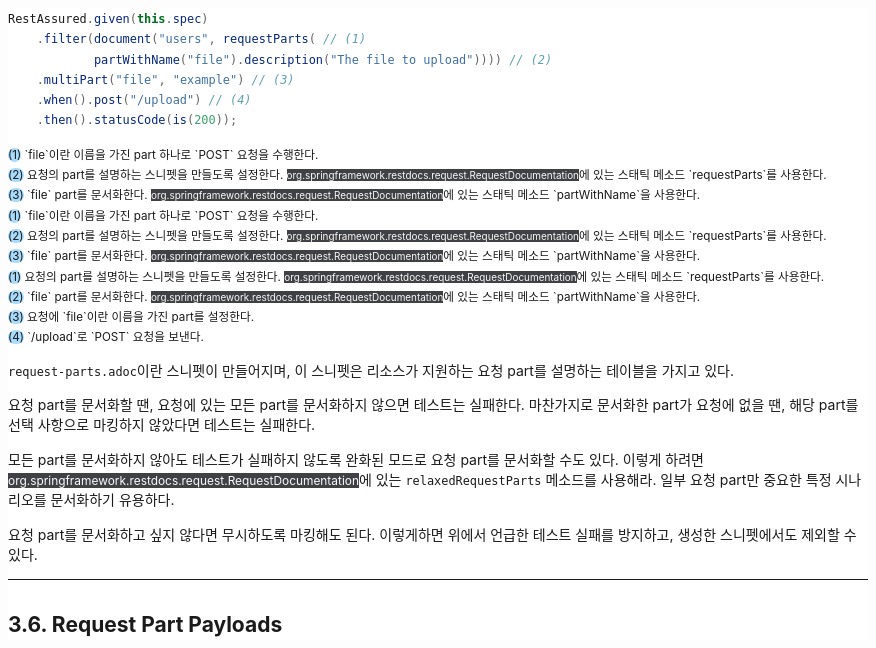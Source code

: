 ```java
RestAssured.given(this.spec)
	.filter(document("users", requestParts( // (1)
			partWithName("file").description("The file to upload")))) // (2)
	.multiPart("file", "example") // (3)
	.when().post("/upload") // (4)
	.then().statusCode(is(200));
```
<div class="description-for-mockmvc mockmvc webtestclient restassured"></div>
<small><span style="background-color: #a9dcfc; border-radius: 50px;">(1)</span> `file`이란 이름을 가진 part 하나로 `POST` 요청을 수행한다.</small><br>
<small><span style="background-color: #a9dcfc; border-radius: 50px;">(2)</span> 요청의 part를 설명하는 스니펫을 만들도록 설정한다. <span style="background-color: #404145; color: #FAFAFA; font-size: 0.85em;">org.springframework.restdocs.request.RequestDocumentation</span>에 있는 스태틱 메소드 `requestParts`를 사용한다.</small><br>
<small><span style="background-color: #a9dcfc; border-radius: 50px;">(3)</span> `file` part를 문서화한다. <span style="background-color: #404145; color: #FAFAFA; font-size: 0.85em;">org.springframework.restdocs.request.RequestDocumentation</span>에 있는 스태틱 메소드 `partWithName`을 사용한다.</small>
<div class="description-for-webtestclient mockmvc webtestclient restassured"></div>
<small><span style="background-color: #a9dcfc; border-radius: 50px;">(1)</span> `file`이란 이름을 가진 part 하나로 `POST` 요청을 수행한다.</small><br>
<small><span style="background-color: #a9dcfc; border-radius: 50px;">(2)</span> 요청의 part를 설명하는 스니펫을 만들도록 설정한다. <span style="background-color: #404145; color: #FAFAFA; font-size: 0.85em;">org.springframework.restdocs.request.RequestDocumentation</span>에 있는 스태틱 메소드 `requestParts`를 사용한다.</small><br>
<small><span style="background-color: #a9dcfc; border-radius: 50px;">(3)</span> `file` part를 문서화한다. <span style="background-color: #404145; color: #FAFAFA; font-size: 0.85em;">org.springframework.restdocs.request.RequestDocumentation</span>에 있는 스태틱 메소드 `partWithName`을 사용한다.</small>
<div class="description-for-restassured mockmvc webtestclient restassured"></div>
<small><span style="background-color: #a9dcfc; border-radius: 50px;">(1)</span> 요청의 part를 설명하는 스니펫을 만들도록 설정한다. <span style="background-color: #404145; color: #FAFAFA; font-size: 0.85em;">org.springframework.restdocs.request.RequestDocumentation</span>에 있는 스태틱 메소드 `requestParts`를 사용한다.</small><br>
<small><span style="background-color: #a9dcfc; border-radius: 50px;">(2)</span> `file` part를 문서화한다. <span style="background-color: #404145; color: #FAFAFA; font-size: 0.85em;">org.springframework.restdocs.request.RequestDocumentation</span>에 있는 스태틱 메소드 `partWithName`을 사용한다.</small><br>
<small><span style="background-color: #a9dcfc; border-radius: 50px;">(3)</span> 요청에 `file`이란 이름을 가진 part를 설정한다.</small><br>
<small><span style="background-color: #a9dcfc; border-radius: 50px;">(4)</span> `/upload`로 `POST` 요청을 보낸다.</small>

`request-parts.adoc`이란 스니펫이 만들어지며, 이 스니펫은 리소스가 지원하는 요청 part를 설명하는 테이블을 가지고 있다.

요청 part를 문서화할 땐, 요청에 있는 모든 part를 문서화하지 않으면 테스트는 실패한다. 마찬가지로 문서화한 part가 요청에 없을 땐, 해당 part를 선택 사항으로 마킹하지 않았다면 테스트는 실패한다.

모든 part를 문서화하지 않아도 테스트가 실패하지 않도록 완화된 모드로 요청 part를 문서화할 수도 있다. 이렇게 하려면 <span style="background-color: #404145; color: #FAFAFA; font-size: 0.85em;">org.springframework.restdocs.request.RequestDocumentation</span>에 있는 `relaxedRequestParts` 메소드를 사용해라. 일부 요청 part만 중요한 특정 시나리오를 문서화하기 유용하다.

요청 part를 문서화하고 싶지 않다면 무시하도록 마킹해도 된다. 이렇게하면 위에서 언급한 테스트 실패를 방지하고, 생성한 스니펫에서도 제외할 수 있다.

---

## 3.6. Request Part Payloads

